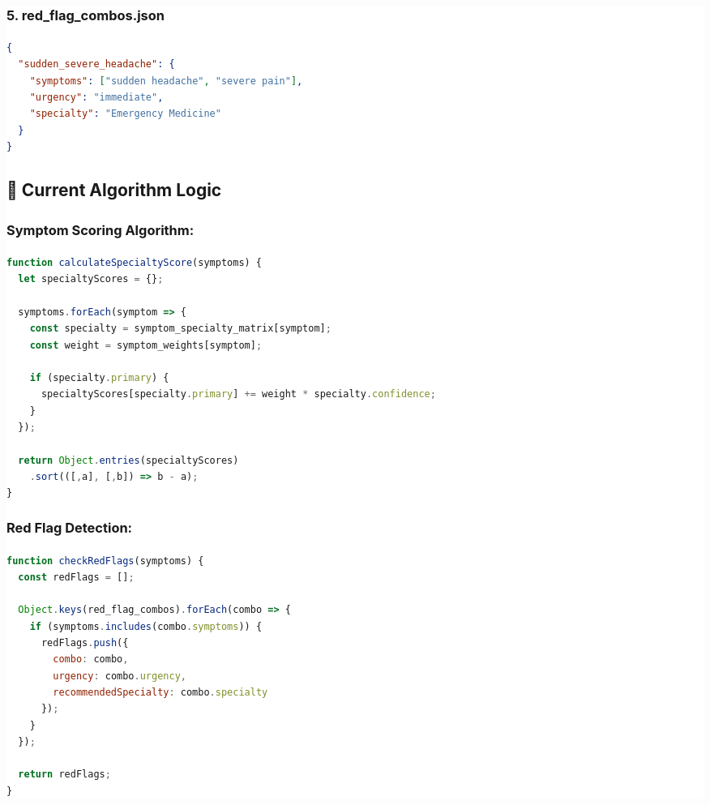 ### **5. red_flag_combos.json**
```json
{
  "sudden_severe_headache": {
    "symptoms": ["sudden headache", "severe pain"],
    "urgency": "immediate",
    "specialty": "Emergency Medicine"
  }
}
```

## 🎯 Current Algorithm Logic

### **Symptom Scoring Algorithm:**
```javascript
function calculateSpecialtyScore(symptoms) {
  let specialtyScores = {};
  
  symptoms.forEach(symptom => {
    const specialty = symptom_specialty_matrix[symptom];
    const weight = symptom_weights[symptom];
    
    if (specialty.primary) {
      specialtyScores[specialty.primary] += weight * specialty.confidence;
    }
  });
  
  return Object.entries(specialtyScores)
    .sort(([,a], [,b]) => b - a);
}
```

### **Red Flag Detection:**
```javascript
function checkRedFlags(symptoms) {
  const redFlags = [];
  
  Object.keys(red_flag_combos).forEach(combo => {
    if (symptoms.includes(combo.symptoms)) {
      redFlags.push({
        combo: combo,
        urgency: combo.urgency,
        recommendedSpecialty: combo.specialty
      });
    }
  });
  
  return redFlags;
}
```
